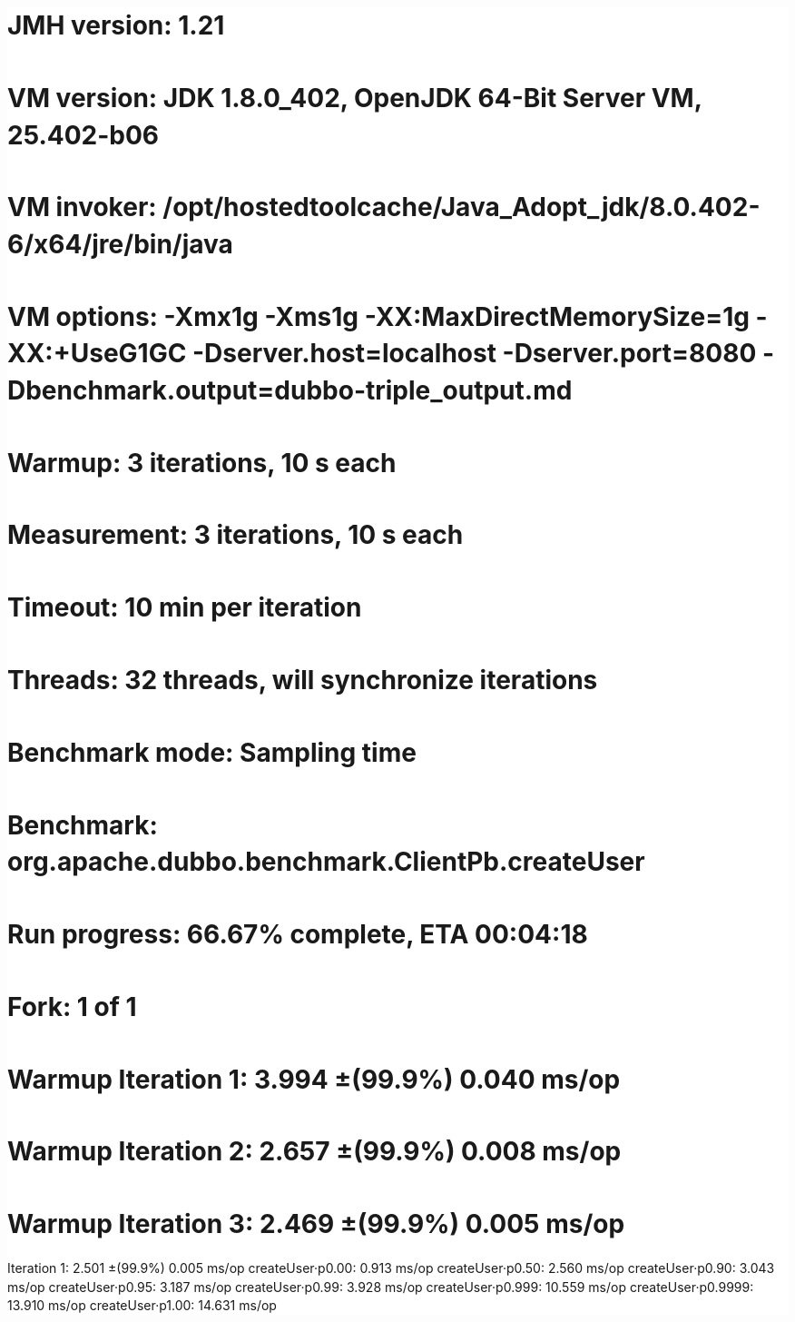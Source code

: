 
# JMH version: 1.21
# VM version: JDK 1.8.0_402, OpenJDK 64-Bit Server VM, 25.402-b06
# VM invoker: /opt/hostedtoolcache/Java_Adopt_jdk/8.0.402-6/x64/jre/bin/java
# VM options: -Xmx1g -Xms1g -XX:MaxDirectMemorySize=1g -XX:+UseG1GC -Dserver.host=localhost -Dserver.port=8080 -Dbenchmark.output=dubbo-triple_output.md
# Warmup: 3 iterations, 10 s each
# Measurement: 3 iterations, 10 s each
# Timeout: 10 min per iteration
# Threads: 32 threads, will synchronize iterations
# Benchmark mode: Sampling time
# Benchmark: org.apache.dubbo.benchmark.ClientPb.createUser

# Run progress: 66.67% complete, ETA 00:04:18
# Fork: 1 of 1
# Warmup Iteration   1: 3.994 ±(99.9%) 0.040 ms/op
# Warmup Iteration   2: 2.657 ±(99.9%) 0.008 ms/op
# Warmup Iteration   3: 2.469 ±(99.9%) 0.005 ms/op
Iteration   1: 2.501 ±(99.9%) 0.005 ms/op
                 createUser·p0.00:   0.913 ms/op
                 createUser·p0.50:   2.560 ms/op
                 createUser·p0.90:   3.043 ms/op
                 createUser·p0.95:   3.187 ms/op
                 createUser·p0.99:   3.928 ms/op
                 createUser·p0.999:  10.559 ms/op
                 createUser·p0.9999: 13.910 ms/op
                 createUser·p1.00:   14.631 ms/op
